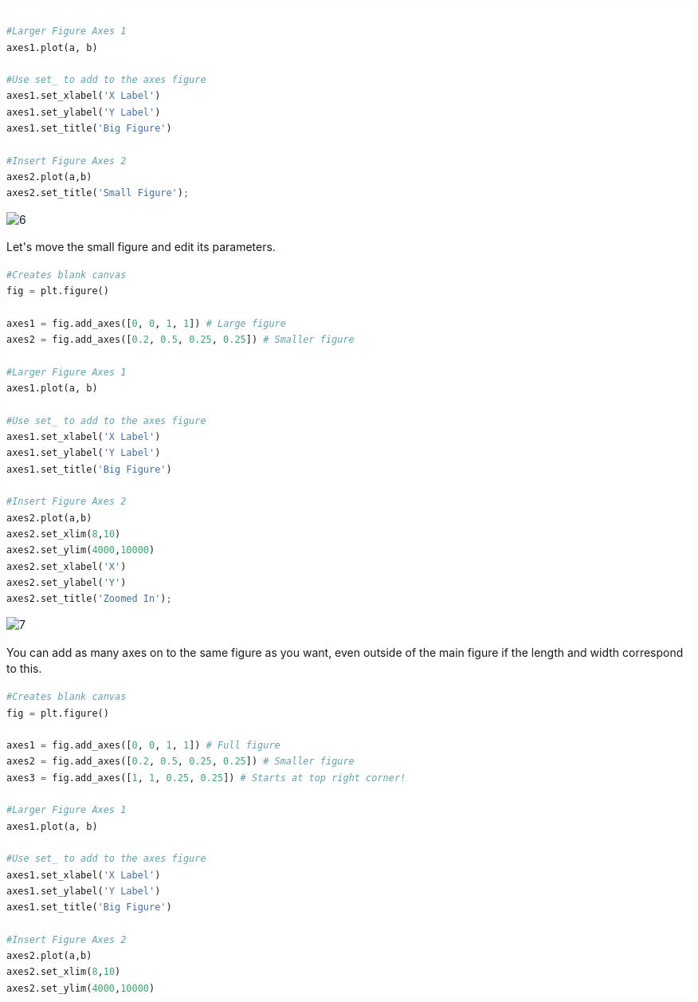 ```python
​
#Larger Figure Axes 1
axes1.plot(a, b)
​
#Use set_ to add to the axes figure
axes1.set_xlabel('X Label')
axes1.set_ylabel('Y Label')
axes1.set_title('Big Figure')
​
#Insert Figure Axes 2
axes2.plot(a,b)
axes2.set_title('Small Figure');
```
![6](https://github.com/RiziaPrabin/Python-for-ML/assets/160464556/3aa5e0f1-bca3-43ed-a0d0-9c7a32be71bd)

Let's move the small figure and edit its parameters.
```python
#Creates blank canvas
fig = plt.figure()
​
axes1 = fig.add_axes([0, 0, 1, 1]) # Large figure
axes2 = fig.add_axes([0.2, 0.5, 0.25, 0.25]) # Smaller figure
​
#Larger Figure Axes 1
axes1.plot(a, b)
​
#Use set_ to add to the axes figure
axes1.set_xlabel('X Label')
axes1.set_ylabel('Y Label')
axes1.set_title('Big Figure')
​
#Insert Figure Axes 2
axes2.plot(a,b)
axes2.set_xlim(8,10)
axes2.set_ylim(4000,10000)
axes2.set_xlabel('X')
axes2.set_ylabel('Y')
axes2.set_title('Zoomed In');
```
![7](https://github.com/RiziaPrabin/Python-for-ML/assets/160464556/d665b98c-0d6c-4653-8248-4789cb69ee74)

You can add as many axes on to the same figure as you want, even outside of the main figure if the length and width correspond to this.
```python
#Creates blank canvas
fig = plt.figure()
​
axes1 = fig.add_axes([0, 0, 1, 1]) # Full figure
axes2 = fig.add_axes([0.2, 0.5, 0.25, 0.25]) # Smaller figure
axes3 = fig.add_axes([1, 1, 0.25, 0.25]) # Starts at top right corner!
​
#Larger Figure Axes 1
axes1.plot(a, b)
​
#Use set_ to add to the axes figure
axes1.set_xlabel('X Label')
axes1.set_ylabel('Y Label')
axes1.set_title('Big Figure')
​
#Insert Figure Axes 2
axes2.plot(a,b)
axes2.set_xlim(8,10)
axes2.set_ylim(4000,10000)
```